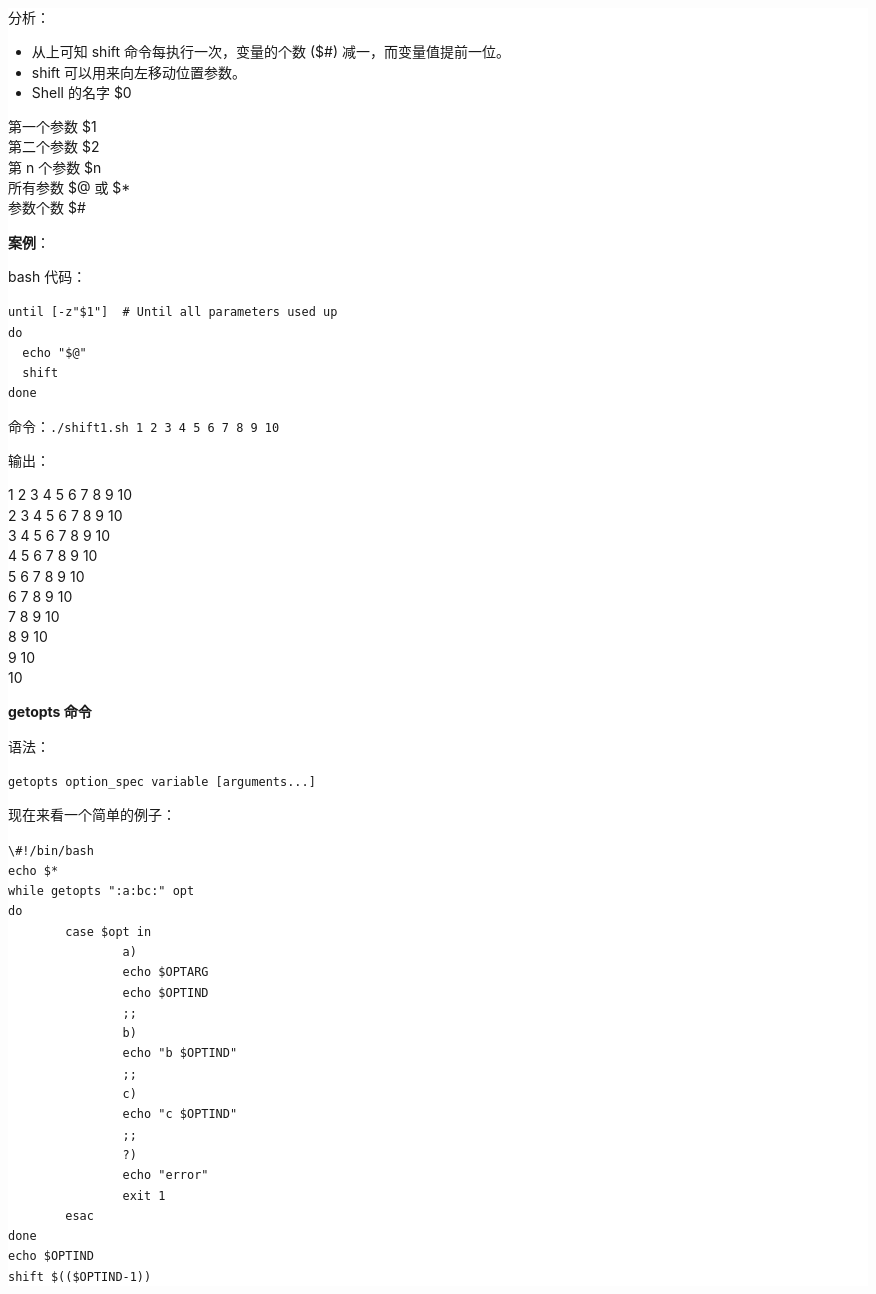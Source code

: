 分析：

- 从上可知 shift 命令每执行一次，变量的个数 ($#) 减一，而变量值提前一位。
- shift 可以用来向左移动位置参数。
- Shell 的名字 $0

第一个参数 $1  
第二个参数 $2  
第 n 个参数 $n  
所有参数 $@ 或 $*  
参数个数 $#  

**案例**：

bash 代码：

```
until [-z"$1"]  # Until all parameters used up
do
  echo "$@"
  shift
done
```

命令：`./shift1.sh 1 2 3 4 5 6 7 8 9 10`

输出：

1 2 3 4 5 6 7 8 9 10   
2 3 4 5 6 7 8 9 10   
3 4 5 6 7 8 9 10   
4 5 6 7 8 9 10   
5 6 7 8 9 10   
6 7 8 9 10   
7 8 9 10   
8 9 10   
9 10   
10  
 
**getopts 命令**

语法：

`getopts option_spec variable [arguments...]`

现在来看一个简单的例子：

```
\#!/bin/bash
echo $*
while getopts ":a:bc:" opt
do
        case $opt in
                a)
                echo $OPTARG
                echo $OPTIND
                ;;
                b)
                echo "b $OPTIND"
                ;;
                c)
                echo "c $OPTIND"
                ;;
                ?)
                echo "error"
                exit 1
        esac
done
echo $OPTIND
shift $(($OPTIND-1))
```